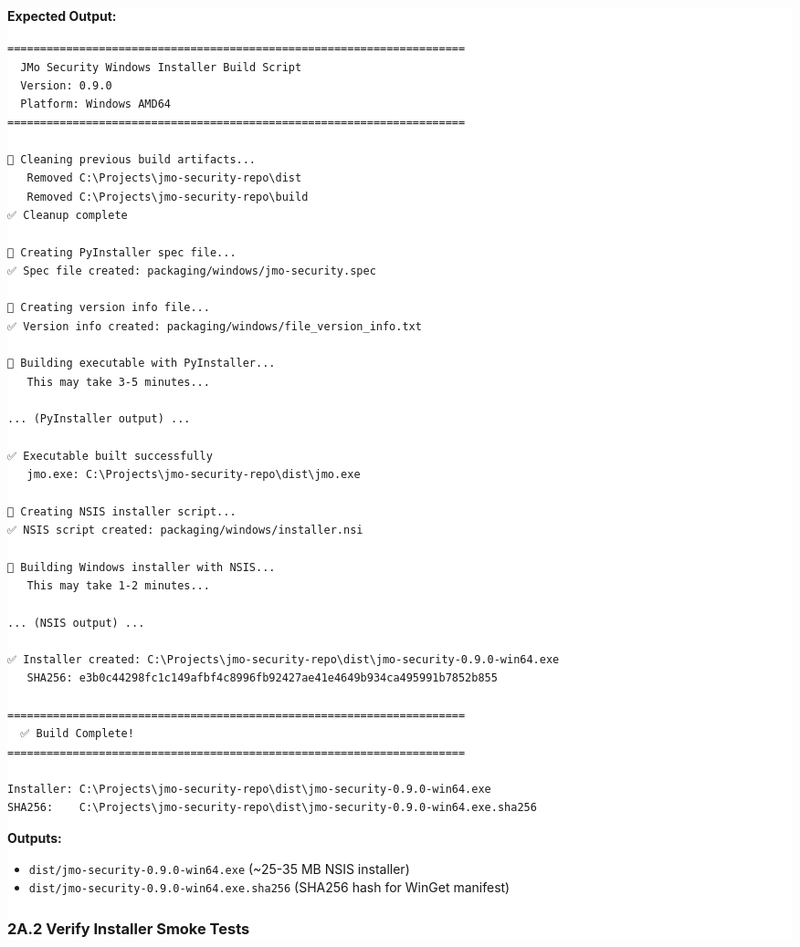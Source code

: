 **Expected Output:**
```text
======================================================================
  JMo Security Windows Installer Build Script
  Version: 0.9.0
  Platform: Windows AMD64
======================================================================

🧹 Cleaning previous build artifacts...
   Removed C:\Projects\jmo-security-repo\dist
   Removed C:\Projects\jmo-security-repo\build
✅ Cleanup complete

📝 Creating PyInstaller spec file...
✅ Spec file created: packaging/windows/jmo-security.spec

📝 Creating version info file...
✅ Version info created: packaging/windows/file_version_info.txt

🔨 Building executable with PyInstaller...
   This may take 3-5 minutes...

... (PyInstaller output) ...

✅ Executable built successfully
   jmo.exe: C:\Projects\jmo-security-repo\dist\jmo.exe

📝 Creating NSIS installer script...
✅ NSIS script created: packaging/windows/installer.nsi

🔨 Building Windows installer with NSIS...
   This may take 1-2 minutes...

... (NSIS output) ...

✅ Installer created: C:\Projects\jmo-security-repo\dist\jmo-security-0.9.0-win64.exe
   SHA256: e3b0c44298fc1c149afbf4c8996fb92427ae41e4649b934ca495991b7852b855

======================================================================
  ✅ Build Complete!
======================================================================

Installer: C:\Projects\jmo-security-repo\dist\jmo-security-0.9.0-win64.exe
SHA256:    C:\Projects\jmo-security-repo\dist\jmo-security-0.9.0-win64.exe.sha256
```

**Outputs:**
- `dist/jmo-security-0.9.0-win64.exe` (~25-35 MB NSIS installer)
- `dist/jmo-security-0.9.0-win64.exe.sha256` (SHA256 hash for WinGet manifest)

### 2A.2 Verify Installer Smoke Tests
